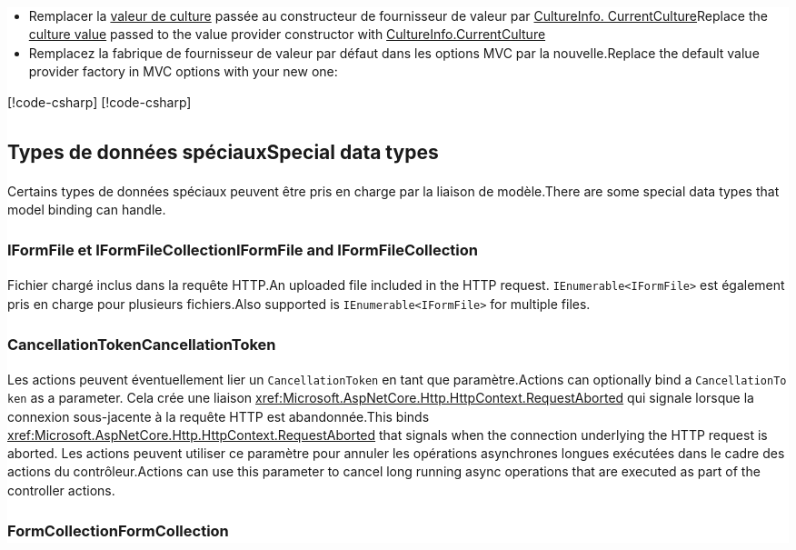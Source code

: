 * <span data-ttu-id="74a6d-328">Remplacer la [valeur de culture](https://github.com/dotnet/AspNetCore/blob/e625fe29b049c60242e8048b4ea743cca65aa7b5/src/Mvc/Mvc.Core/src/ModelBinding/QueryStringValueProviderFactory.cs#L30) passée au constructeur de fournisseur de valeur par [CultureInfo. CurrentCulture](xref:System.Globalization.CultureInfo.CurrentCulture)</span><span class="sxs-lookup"><span data-stu-id="74a6d-328">Replace the [culture value](https://github.com/dotnet/AspNetCore/blob/e625fe29b049c60242e8048b4ea743cca65aa7b5/src/Mvc/Mvc.Core/src/ModelBinding/QueryStringValueProviderFactory.cs#L30) passed to the value provider constructor with [CultureInfo.CurrentCulture](xref:System.Globalization.CultureInfo.CurrentCulture)</span></span>
* <span data-ttu-id="74a6d-329">Remplacez la fabrique de fournisseur de valeur par défaut dans les options MVC par la nouvelle.</span><span class="sxs-lookup"><span data-stu-id="74a6d-329">Replace the default value provider factory in MVC options with your new one:</span></span>

[!code-csharp[](model-binding/samples_snapshot/3.x/Startup.cs?name=snippet)]
[!code-csharp[](model-binding/samples_snapshot/3.x/Startup.cs?name=snippet1)]

## <a name="special-data-types"></a><span data-ttu-id="74a6d-330">Types de données spéciaux</span><span class="sxs-lookup"><span data-stu-id="74a6d-330">Special data types</span></span>

<span data-ttu-id="74a6d-331">Certains types de données spéciaux peuvent être pris en charge par la liaison de modèle.</span><span class="sxs-lookup"><span data-stu-id="74a6d-331">There are some special data types that model binding can handle.</span></span>

### <a name="iformfile-and-iformfilecollection"></a><span data-ttu-id="74a6d-332">IFormFile et IFormFileCollection</span><span class="sxs-lookup"><span data-stu-id="74a6d-332">IFormFile and IFormFileCollection</span></span>

<span data-ttu-id="74a6d-333">Fichier chargé inclus dans la requête HTTP.</span><span class="sxs-lookup"><span data-stu-id="74a6d-333">An uploaded file included in the HTTP request.</span></span>  <span data-ttu-id="74a6d-334">`IEnumerable<IFormFile>` est également pris en charge pour plusieurs fichiers.</span><span class="sxs-lookup"><span data-stu-id="74a6d-334">Also supported is `IEnumerable<IFormFile>` for multiple files.</span></span>

### <a name="cancellationtoken"></a><span data-ttu-id="74a6d-335">CancellationToken</span><span class="sxs-lookup"><span data-stu-id="74a6d-335">CancellationToken</span></span>

<span data-ttu-id="74a6d-336">Les actions peuvent éventuellement lier un `CancellationToken` en tant que paramètre.</span><span class="sxs-lookup"><span data-stu-id="74a6d-336">Actions can optionally bind a `CancellationToken` as a parameter.</span></span> <span data-ttu-id="74a6d-337">Cela crée une liaison <xref:Microsoft.AspNetCore.Http.HttpContext.RequestAborted> qui signale lorsque la connexion sous-jacente à la requête HTTP est abandonnée.</span><span class="sxs-lookup"><span data-stu-id="74a6d-337">This binds <xref:Microsoft.AspNetCore.Http.HttpContext.RequestAborted> that signals when the connection underlying the HTTP request is aborted.</span></span> <span data-ttu-id="74a6d-338">Les actions peuvent utiliser ce paramètre pour annuler les opérations asynchrones longues exécutées dans le cadre des actions du contrôleur.</span><span class="sxs-lookup"><span data-stu-id="74a6d-338">Actions can use this parameter to cancel long running async operations that are executed as part of the controller actions.</span></span>

### <a name="formcollection"></a><span data-ttu-id="74a6d-339">FormCollection</span><span class="sxs-lookup"><span data-stu-id="74a6d-339">FormCollection</span></span>
